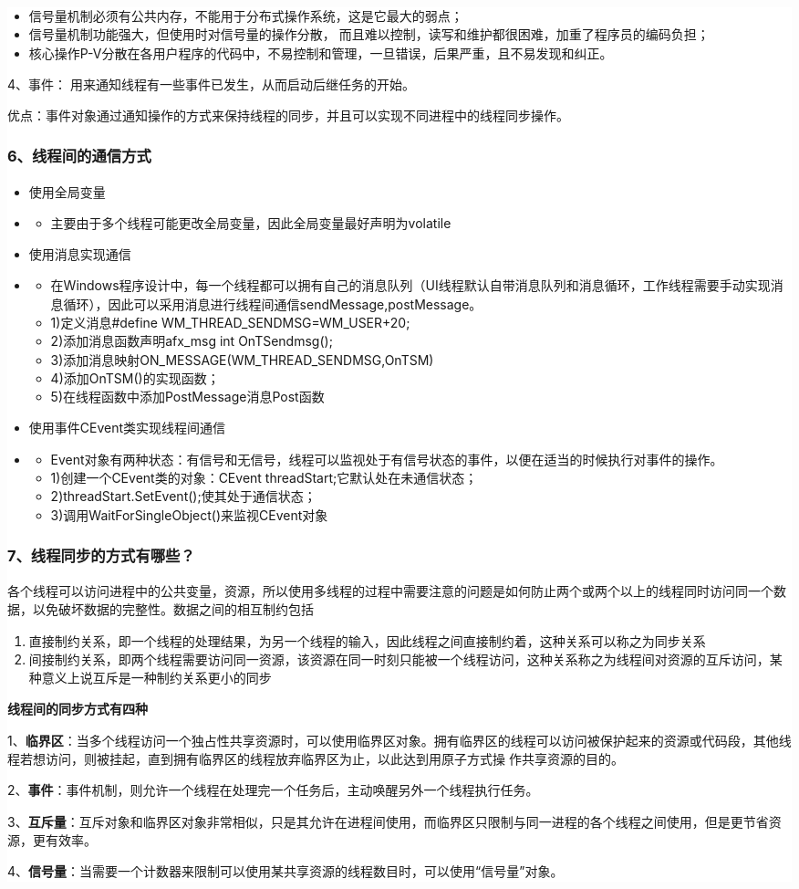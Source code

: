 

-  信号量机制必须有公共内存，不能用于分布式操作系统，这是它最大的弱点； 
-  信号量机制功能强大，但使用时对信号量的操作分散， 而且难以控制，读写和维护都很困难，加重了程序员的编码负担； 
-  核心操作P-V分散在各用户程序的代码中，不易控制和管理，一旦错误，后果严重，且不易发现和纠正。 



4、事件： 用来通知线程有一些事件已发生，从而启动后继任务的开始。



优点：事件对象通过通知操作的方式来保持线程的同步，并且可以实现不同进程中的线程同步操作。



### 6、线程间的通信方式

- 使用全局变量

- - 主要由于多个线程可能更改全局变量，因此全局变量最好声明为volatile

- 使用消息实现通信

- - 在Windows程序设计中，每一个线程都可以拥有自己的消息队列（UI线程默认自带消息队列和消息循环，工作线程需要手动实现消息循环），因此可以采用消息进行线程间通信sendMessage,postMessage。
  - 1)定义消息#define WM_THREAD_SENDMSG=WM_USER+20;
  - 2)添加消息函数声明afx_msg int OnTSendmsg();
  - 3)添加消息映射ON_MESSAGE(WM_THREAD_SENDMSG,OnTSM)
  - 4)添加OnTSM()的实现函数；
  - 5)在线程函数中添加PostMessage消息Post函数

- 使用事件CEvent类实现线程间通信

- - Event对象有两种状态：有信号和无信号，线程可以监视处于有信号状态的事件，以便在适当的时候执行对事件的操作。
  - 1)创建一个CEvent类的对象：CEvent threadStart;它默认处在未通信状态；
  - 2)threadStart.SetEvent();使其处于通信状态；
  - 3)调用WaitForSingleObject()来监视CEvent对象

### 7、线程同步的方式有哪些？

各个线程可以访问进程中的公共变量，资源，所以使用多线程的过程中需要注意的问题是如何防止两个或两个以上的线程同时访问同一个数据，以免破坏数据的完整性。数据之间的相互制约包括

1. 直接制约关系，即一个线程的处理结果，为另一个线程的输入，因此线程之间直接制约着，这种关系可以称之为同步关系
2. 间接制约关系，即两个线程需要访问同一资源，该资源在同一时刻只能被一个线程访问，这种关系称之为线程间对资源的互斥访问，某种意义上说互斥是一种制约关系更小的同步

**线程间的同步方式有四种**

1、**临界区**：当多个线程访问一个独占性共享资源时，可以使用临界区对象。拥有临界区的线程可以访问被保护起来的资源或代码段，其他线程若想访问，则被挂起，直到拥有临界区的线程放弃临界区为止，以此达到用原子方式操 作共享资源的目的。



2、**事件**：事件机制，则允许一个线程在处理完一个任务后，主动唤醒另外一个线程执行任务。



3、**互斥量**：互斥对象和临界区对象非常相似，只是其允许在进程间使用，而临界区只限制与同一进程的各个线程之间使用，但是更节省资源，更有效率。



4、**信号量**：当需要一个计数器来限制可以使用某共享资源的线程数目时，可以使用“信号量”对象。


